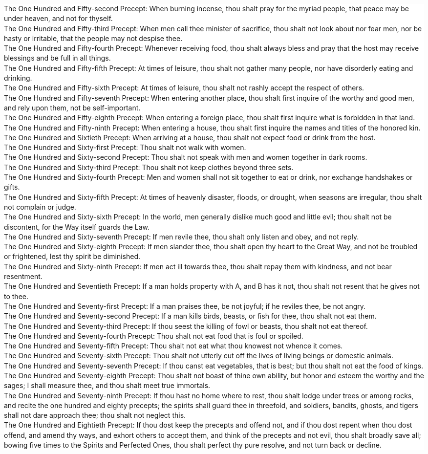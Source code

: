 The One Hundred and Fifty-second Precept: When burning incense, thou shalt pray for the myriad people, that peace may be under heaven, and not for thyself.  
The One Hundred and Fifty-third Precept: When men call thee minister of sacrifice, thou shalt not look about nor fear men, nor be hasty or irritable, that the people may not despise thee.  
The One Hundred and Fifty-fourth Precept: Whenever receiving food, thou shalt always bless and pray that the host may receive blessings and be full in all things.  
The One Hundred and Fifty-fifth Precept: At times of leisure, thou shalt not gather many people, nor have disorderly eating and drinking.  
The One Hundred and Fifty-sixth Precept: At times of leisure, thou shalt not rashly accept the respect of others.  
The One Hundred and Fifty-seventh Precept: When entering another place, thou shalt first inquire of the worthy and good men, and rely upon them, not be self-important.  
The One Hundred and Fifty-eighth Precept: When entering a foreign place, thou shalt first inquire what is forbidden in that land.  
The One Hundred and Fifty-ninth Precept: When entering a house, thou shalt first inquire the names and titles of the honored kin.  
The One Hundred and Sixtieth Precept: When arriving at a house, thou shalt not expect food or drink from the host.  
The One Hundred and Sixty-first Precept: Thou shalt not walk with women.  
The One Hundred and Sixty-second Precept: Thou shalt not speak with men and women together in dark rooms.  
The One Hundred and Sixty-third Precept: Thou shalt not keep clothes beyond three sets.  
The One Hundred and Sixty-fourth Precept: Men and women shall not sit together to eat or drink, nor exchange handshakes or gifts.  
The One Hundred and Sixty-fifth Precept: At times of heavenly disaster, floods, or drought, when seasons are irregular, thou shalt not complain or judge.  
The One Hundred and Sixty-sixth Precept: In the world, men generally dislike much good and little evil; thou shalt not be discontent, for the Way itself guards the Law.  
The One Hundred and Sixty-seventh Precept: If men revile thee, thou shalt only listen and obey, and not reply.  
The One Hundred and Sixty-eighth Precept: If men slander thee, thou shalt open thy heart to the Great Way, and not be troubled or frightened, lest thy spirit be diminished.  
The One Hundred and Sixty-ninth Precept: If men act ill towards thee, thou shalt repay them with kindness, and not bear resentment.  
The One Hundred and Seventieth Precept: If a man holds property with A, and B has it not, thou shalt not resent that he gives not to thee.  
The One Hundred and Seventy-first Precept: If a man praises thee, be not joyful; if he reviles thee, be not angry.  
The One Hundred and Seventy-second Precept: If a man kills birds, beasts, or fish for thee, thou shalt not eat them.  
The One Hundred and Seventy-third Precept: If thou seest the killing of fowl or beasts, thou shalt not eat thereof.  
The One Hundred and Seventy-fourth Precept: Thou shalt not eat food that is foul or spoiled.  
The One Hundred and Seventy-fifth Precept: Thou shalt not eat what thou knowest not whence it comes.  
The One Hundred and Seventy-sixth Precept: Thou shalt not utterly cut off the lives of living beings or domestic animals.  
The One Hundred and Seventy-seventh Precept: If thou canst eat vegetables, that is best; but thou shalt not eat the food of kings.  
The One Hundred and Seventy-eighth Precept: Thou shalt not boast of thine own ability, but honor and esteem the worthy and the sages; I shall measure thee, and thou shalt meet true immortals.  
The One Hundred and Seventy-ninth Precept: If thou hast no home where to rest, thou shalt lodge under trees or among rocks, and recite the one hundred and eighty precepts; the spirits shall guard thee in threefold, and soldiers, bandits, ghosts, and tigers shall not dare approach thee; thou shalt not neglect this.  
The One Hundred and Eightieth Precept: If thou dost keep the precepts and offend not, and if thou dost repent when thou dost offend, and amend thy ways, and exhort others to accept them, and think of the precepts and not evil, thou shalt broadly save all; bowing five times to the Spirits and Perfected Ones, thou shalt perfect thy pure resolve, and not turn back or decline.
